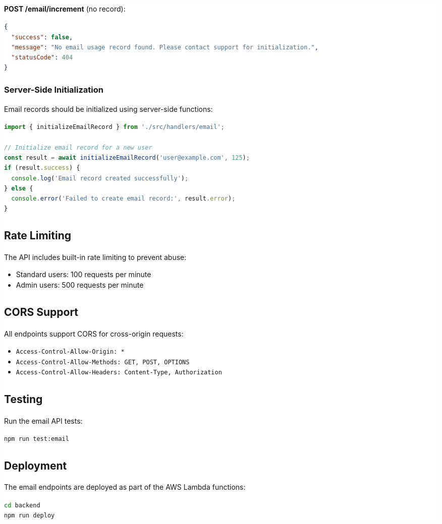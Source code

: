 **POST /email/increment** (no record):
```json
{
  "success": false,
  "message": "No email usage record found. Please contact support for initialization.",
  "statusCode": 404
}
```

### Server-Side Initialization

Email records should be initialized using server-side functions:

```typescript
import { initializeEmailRecord } from './src/handlers/email';

// Initialize email record for a new user
const result = await initializeEmailRecord('user@example.com', 125);
if (result.success) {
  console.log('Email record created successfully');
} else {
  console.error('Failed to create email record:', result.error);
}
```

## Rate Limiting

The API includes built-in rate limiting to prevent abuse:
- Standard users: 100 requests per minute
- Admin users: 500 requests per minute

## CORS Support

All endpoints support CORS for cross-origin requests:
- `Access-Control-Allow-Origin: *`
- `Access-Control-Allow-Methods: GET, POST, OPTIONS`
- `Access-Control-Allow-Headers: Content-Type, Authorization`

## Testing

Run the email API tests:

```bash
npm run test:email
```

## Deployment

The email endpoints are deployed as part of the AWS Lambda functions:

```bash
cd backend
npm run deploy
```
